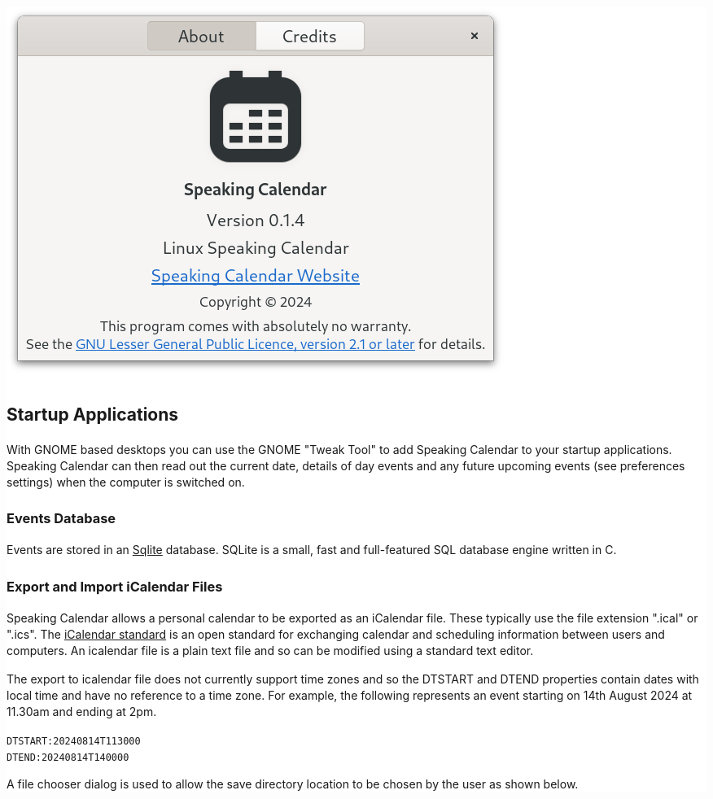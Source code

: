 ![](speakingcalendar-about.png)

## Startup Applications

With GNOME based desktops you can use the GNOME "Tweak Tool" to add Speaking Calendar to your startup applications. Speaking Calendar can then read out the current date, details of day events and any future upcoming events (see preferences settings) when the computer is switched on.

### Events Database

Events are stored in an [Sqlite](https://www.sqlite.org/index.html) database. SQLite is a small, fast and full-featured SQL database engine written in C. 

### Export and Import iCalendar Files

Speaking Calendar allows a personal calendar to be exported as an iCalendar file. These typically use the file extension ".ical" or ".ics". The [iCalendar standard](https://icalendar.org/) is an open standard for exchanging calendar and scheduling information between users and computers.  An icalendar file is a plain text file and so can be modified using a standard text editor. 

The export to icalendar file does not currently support time zones and so the DTSTART and DTEND properties contain dates with local time and have no reference to a time zone. For example, the following represents an event starting on 14th August 2024 at 11.30am and ending at 2pm.

```
DTSTART:20240814T113000
DTEND:20240814T140000
```

A file chooser dialog is used to allow the save directory location to be chosen by the user as shown below.
